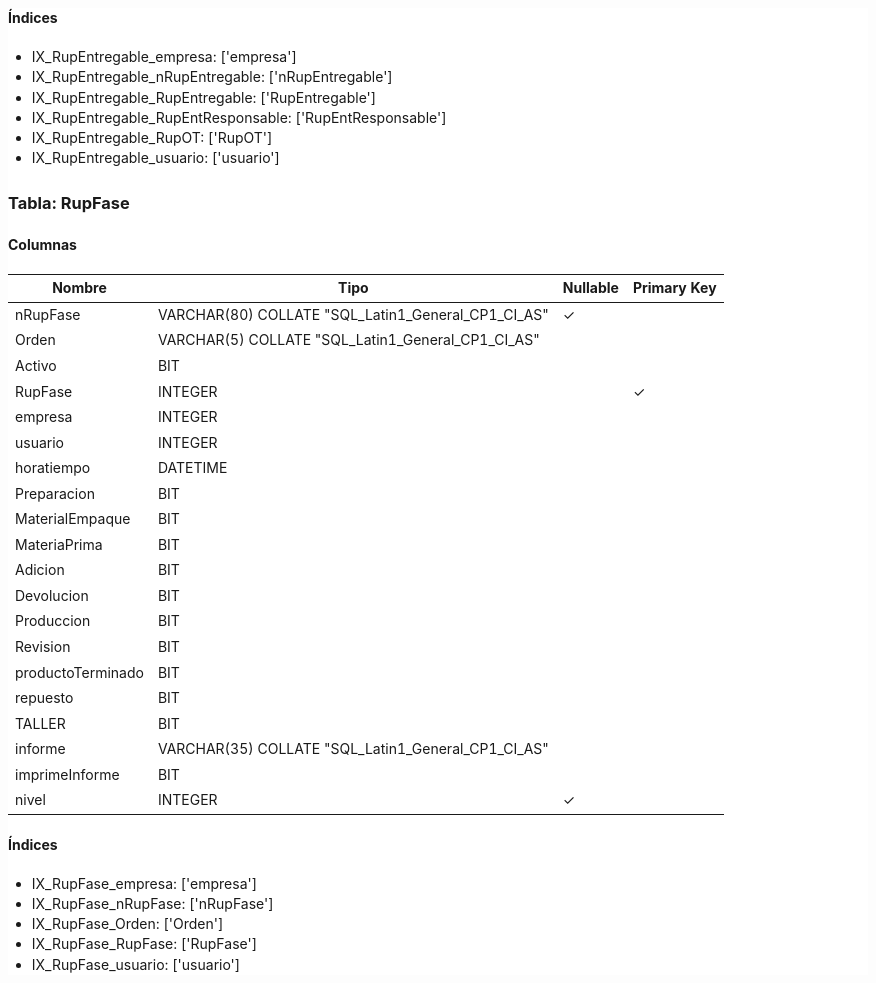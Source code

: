#### Índices
- IX_RupEntregable_empresa: ['empresa'] 
- IX_RupEntregable_nRupEntregable: ['nRupEntregable'] 
- IX_RupEntregable_RupEntregable: ['RupEntregable'] 
- IX_RupEntregable_RupEntResponsable: ['RupEntResponsable'] 
- IX_RupEntregable_RupOT: ['RupOT'] 
- IX_RupEntregable_usuario: ['usuario'] 

### Tabla: RupFase
#### Columnas
| Nombre | Tipo | Nullable | Primary Key |
|--------|------|----------|-------------|
| nRupFase | VARCHAR(80) COLLATE "SQL_Latin1_General_CP1_CI_AS" | ✓ |  |
| Orden | VARCHAR(5) COLLATE "SQL_Latin1_General_CP1_CI_AS" |  |  |
| Activo | BIT |  |  |
| RupFase | INTEGER |  | ✓ |
| empresa | INTEGER |  |  |
| usuario | INTEGER |  |  |
| horatiempo | DATETIME |  |  |
| Preparacion | BIT |  |  |
| MaterialEmpaque | BIT |  |  |
| MateriaPrima | BIT |  |  |
| Adicion | BIT |  |  |
| Devolucion | BIT |  |  |
| Produccion | BIT |  |  |
| Revision | BIT |  |  |
| productoTerminado | BIT |  |  |
| repuesto | BIT |  |  |
| TALLER | BIT |  |  |
| informe | VARCHAR(35) COLLATE "SQL_Latin1_General_CP1_CI_AS" |  |  |
| imprimeInforme | BIT |  |  |
| nivel | INTEGER | ✓ |  |

#### Índices
- IX_RupFase_empresa: ['empresa'] 
- IX_RupFase_nRupFase: ['nRupFase'] 
- IX_RupFase_Orden: ['Orden'] 
- IX_RupFase_RupFase: ['RupFase'] 
- IX_RupFase_usuario: ['usuario'] 

